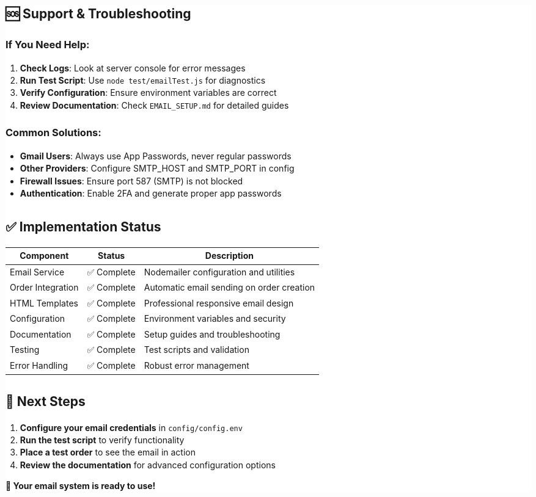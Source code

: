 ## 🆘 Support & Troubleshooting

### If You Need Help:

1. **Check Logs**: Look at server console for error messages
2. **Run Test Script**: Use `node test/emailTest.js` for diagnostics
3. **Verify Configuration**: Ensure environment variables are correct
4. **Review Documentation**: Check `EMAIL_SETUP.md` for detailed guides

### Common Solutions:
- **Gmail Users**: Always use App Passwords, never regular passwords
- **Other Providers**: Configure SMTP_HOST and SMTP_PORT in config
- **Firewall Issues**: Ensure port 587 (SMTP) is not blocked
- **Authentication**: Enable 2FA and generate proper app passwords

## ✅ Implementation Status

| Component | Status | Description |
|-----------|---------|-------------|
| Email Service | ✅ Complete | Nodemailer configuration and utilities |
| Order Integration | ✅ Complete | Automatic email sending on order creation |
| HTML Templates | ✅ Complete | Professional responsive email design |
| Configuration | ✅ Complete | Environment variables and security |
| Documentation | ✅ Complete | Setup guides and troubleshooting |
| Testing | ✅ Complete | Test scripts and validation |
| Error Handling | ✅ Complete | Robust error management |

## 🎯 Next Steps

1. **Configure your email credentials** in `config/config.env`
2. **Run the test script** to verify functionality
3. **Place a test order** to see the email in action
4. **Review the documentation** for advanced configuration options

**🎉 Your email system is ready to use!** 